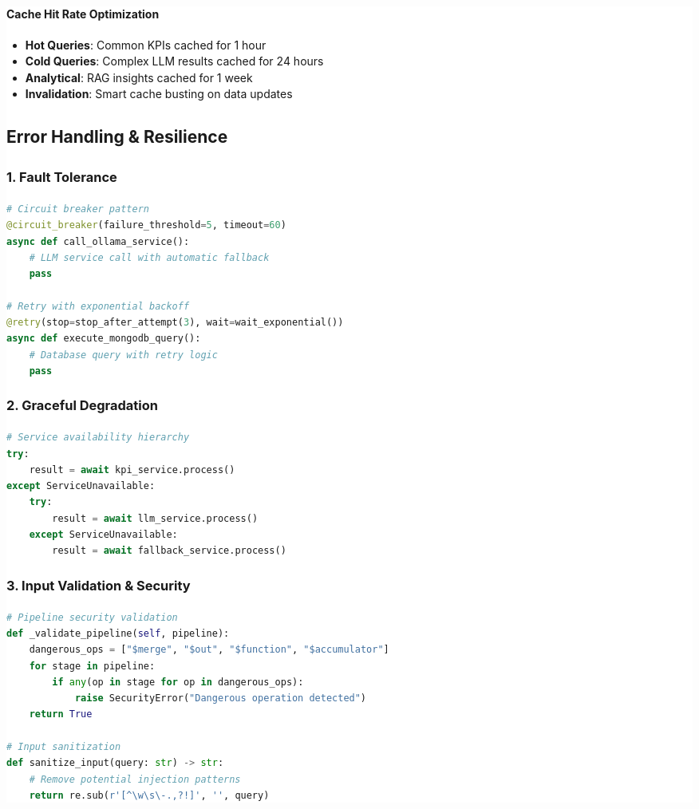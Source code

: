 #### Cache Hit Rate Optimization

- **Hot Queries**: Common KPIs cached for 1 hour
- **Cold Queries**: Complex LLM results cached for 24 hours
- **Analytical**: RAG insights cached for 1 week
- **Invalidation**: Smart cache busting on data updates

## Error Handling & Resilience

### 1. Fault Tolerance

```python
# Circuit breaker pattern
@circuit_breaker(failure_threshold=5, timeout=60)
async def call_ollama_service():
    # LLM service call with automatic fallback
    pass

# Retry with exponential backoff
@retry(stop=stop_after_attempt(3), wait=wait_exponential())
async def execute_mongodb_query():
    # Database query with retry logic
    pass
```

### 2. Graceful Degradation

```python
# Service availability hierarchy
try:
    result = await kpi_service.process()
except ServiceUnavailable:
    try:
        result = await llm_service.process()
    except ServiceUnavailable:
        result = await fallback_service.process()
```

### 3. Input Validation & Security

```python
# Pipeline security validation
def _validate_pipeline(self, pipeline):
    dangerous_ops = ["$merge", "$out", "$function", "$accumulator"]
    for stage in pipeline:
        if any(op in stage for op in dangerous_ops):
            raise SecurityError("Dangerous operation detected")
    return True

# Input sanitization
def sanitize_input(query: str) -> str:
    # Remove potential injection patterns
    return re.sub(r'[^\w\s\-.,?!]', '', query)
```
